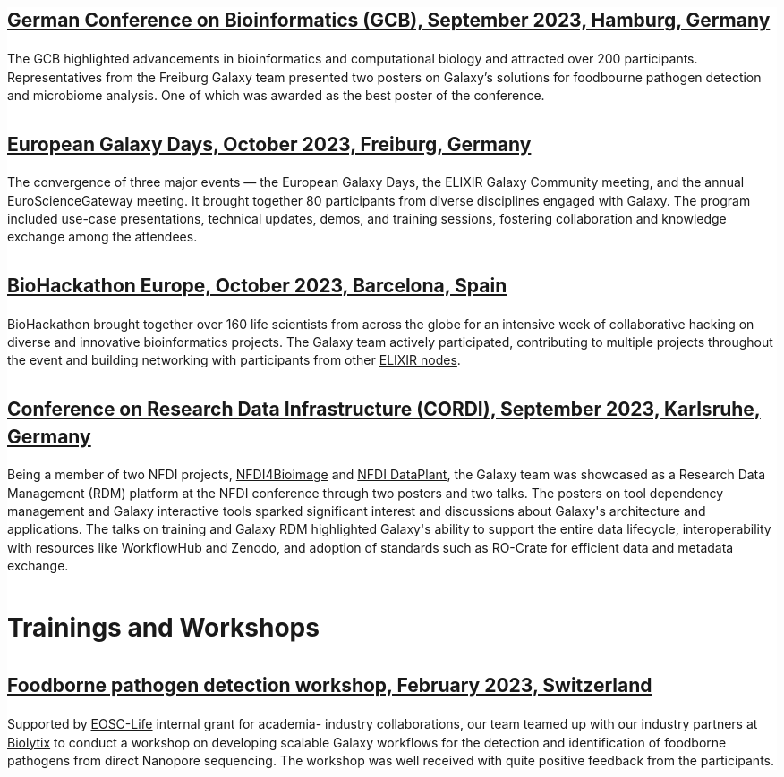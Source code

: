 ## [German Conference on Bioinformatics (GCB), September 2023, Hamburg, Germany](https://galaxyproject.org/news/2023-09-18-gcb-2023)
The GCB highlighted advancements in bioinformatics and computational biology and
 attracted over 200 participants. Representatives from the Freiburg Galaxy team 
presented two posters on Galaxy’s solutions for foodbourne pathogen detection and 
microbiome analysis. One of which was awarded as the best poster of the conference.

## [European Galaxy Days, October 2023, Freiburg, Germany](https://galaxyproject.org/news/2023-10-13-egd-2023-the-wrapup)
The convergence of three major events — the European Galaxy Days, the ELIXIR Galaxy
Community meeting, and the annual [EuroScienceGateway](https://galaxyproject.org/projects/esg/) 
meeting. It brought together 80 participants from diverse disciplines engaged with 
Galaxy. The program included use-case presentations, technical updates, demos, and 
training sessions, fostering collaboration and knowledge exchange among the attendees.

## [BioHackathon Europe, October 2023, Barcelona, Spain](https://galaxyproject.org/news/2023-11-06-biohackathon)
BioHackathon brought together over 160 life scientists from across the globe for
 an intensive week of collaborative hacking on diverse and innovative bioinformatics 
projects. The Galaxy team actively participated, contributing to multiple projects 
throughout the event and building networking with participants from other 
[ELIXIR nodes](https://elixir-europe.org/about-us/who-we-are/nodes).

## [Conference on Research Data Infrastructure (CORDI), September 2023, Karlsruhe, Germany](https://galaxyproject.org/news/2023-09-12-cordi/)
Being a member of two NFDI projects, [NFDI4Bioimage](https://nfdi4bioimage.de/home/) 
and [NFDI DataPlant](https://www.nfdi4plants.org/), the Galaxy team was showcased 
as a Research Data Management (RDM) platform at the NFDI conference through two posters 
and two talks. The posters on tool dependency management and Galaxy interactive tools 
sparked significant interest and discussions about Galaxy's
 architecture and applications. The talks on training and Galaxy RDM highlighted
 Galaxy's ability to support the entire data lifecycle, interoperability with resources 
like WorkflowHub and Zenodo, and adoption of standards such as RO-Crate 
for efficient data and metadata exchange.

# Trainings and Workshops
## [Foodborne pathogen detection workshop, February 2023, Switzerland](https://galaxyproject.org/news/2023-03-21-foodborne-training/)
Supported by [EOSC-Life](https://www.eosc-life.eu/) internal grant for academia-
industry collaborations, our team teamed up with our industry partners at 
[Biolytix](https://www.biolytix.ch/en/) to conduct a workshop on developing scalable 
Galaxy workflows for the detection and identification of foodborne pathogens from
 direct Nanopore sequencing. The workshop was well received with quite positive 
feedback from the participants.
